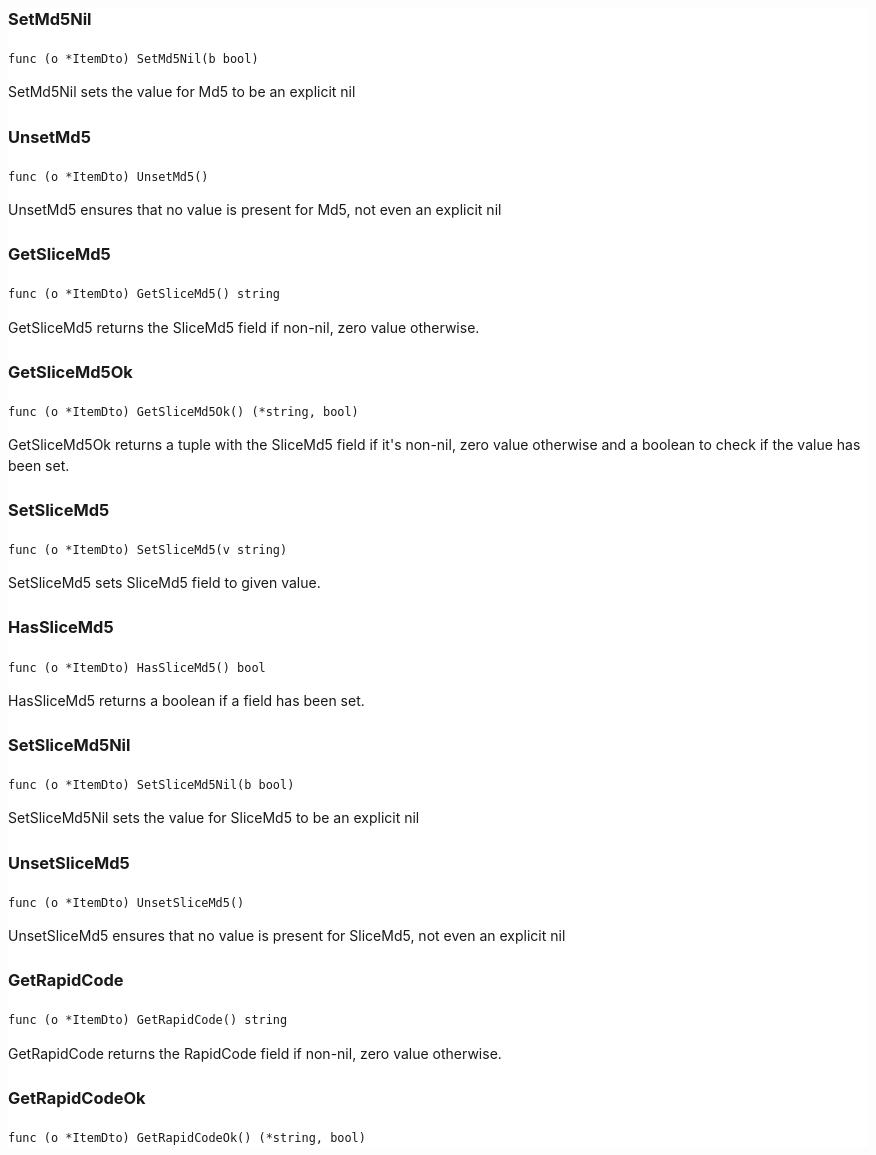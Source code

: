 ### SetMd5Nil

`func (o *ItemDto) SetMd5Nil(b bool)`

 SetMd5Nil sets the value for Md5 to be an explicit nil

### UnsetMd5
`func (o *ItemDto) UnsetMd5()`

UnsetMd5 ensures that no value is present for Md5, not even an explicit nil
### GetSliceMd5

`func (o *ItemDto) GetSliceMd5() string`

GetSliceMd5 returns the SliceMd5 field if non-nil, zero value otherwise.

### GetSliceMd5Ok

`func (o *ItemDto) GetSliceMd5Ok() (*string, bool)`

GetSliceMd5Ok returns a tuple with the SliceMd5 field if it's non-nil, zero value otherwise
and a boolean to check if the value has been set.

### SetSliceMd5

`func (o *ItemDto) SetSliceMd5(v string)`

SetSliceMd5 sets SliceMd5 field to given value.

### HasSliceMd5

`func (o *ItemDto) HasSliceMd5() bool`

HasSliceMd5 returns a boolean if a field has been set.

### SetSliceMd5Nil

`func (o *ItemDto) SetSliceMd5Nil(b bool)`

 SetSliceMd5Nil sets the value for SliceMd5 to be an explicit nil

### UnsetSliceMd5
`func (o *ItemDto) UnsetSliceMd5()`

UnsetSliceMd5 ensures that no value is present for SliceMd5, not even an explicit nil
### GetRapidCode

`func (o *ItemDto) GetRapidCode() string`

GetRapidCode returns the RapidCode field if non-nil, zero value otherwise.

### GetRapidCodeOk

`func (o *ItemDto) GetRapidCodeOk() (*string, bool)`
